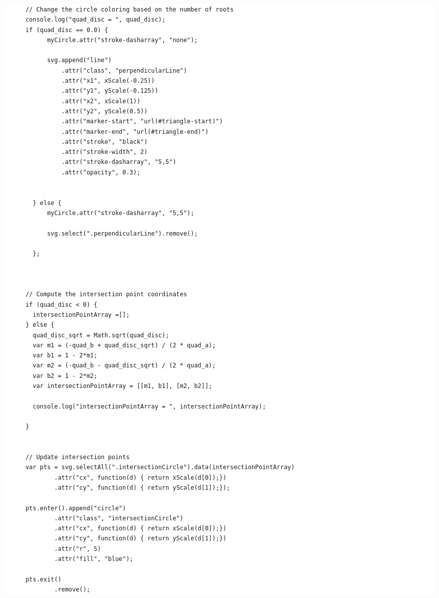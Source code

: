           // Change the circle coloring based on the number of roots
          console.log("quad_disc = ", quad_disc);
          if (quad_disc == 0.0) {
                myCircle.attr("stroke-dasharray", "none");

                svg.append("line")
                    .attr("class", "perpendicularLine")
                    .attr("x1", xScale(-0.25))
                    .attr("y1", yScale(-0.125))
                    .attr("x2", xScale(1))
                    .attr("y2", yScale(0.5))
                    .attr("marker-start", "url(#triangle-start)")
                    .attr("marker-end", "url(#triangle-end)")
                    .attr("stroke", "black")
                    .attr("stroke-width", 2)
                    .attr("stroke-dasharray", "5,5")
                    .attr("opacity", 0.3);


            } else {
                myCircle.attr("stroke-dasharray", "5,5");

                svg.select(".perpendicularLine").remove();

            };



          // Compute the intersection point coordinates
          if (quad_disc < 0) {
            intersectionPointArray =[];
          } else {
            quad_disc_sqrt = Math.sqrt(quad_disc);
            var m1 = (-quad_b + quad_disc_sqrt) / (2 * quad_a);
            var b1 = 1 - 2*m1;
            var m2 = (-quad_b - quad_disc_sqrt) / (2 * quad_a);
            var b2 = 1 - 2*m2;
            var intersectionPointArray = [[m1, b1], [m2, b2]];

            console.log("intersectionPointArray = ", intersectionPointArray);

          }


          // Update intersection points
          var pts = svg.selectAll(".intersectionCircle").data(intersectionPointArray)
                  .attr("cx", function(d) { return xScale(d[0]);})
                  .attr("cy", function(d) { return yScale(d[1]);});

          pts.enter().append("circle")
                  .attr("class", "intersectionCircle")
                  .attr("cx", function(d) { return xScale(d[0]);})
                  .attr("cy", function(d) { return yScale(d[1]);})
                  .attr("r", 5)
                  .attr("fill", "blue");

          pts.exit()
                  .remove();

